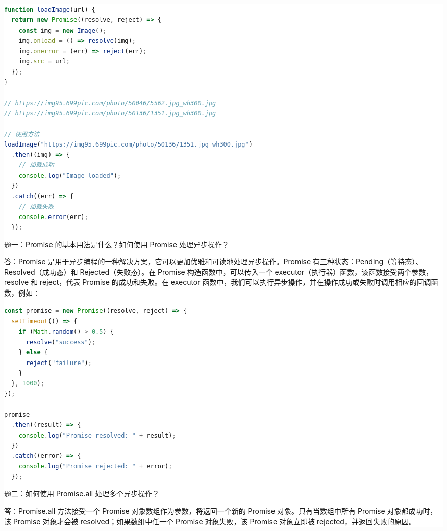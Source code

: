 ```javascript
function loadImage(url) {
  return new Promise((resolve, reject) => {
    const img = new Image();
    img.onload = () => resolve(img);
    img.onerror = (err) => reject(err);
    img.src = url;
  });
}

// https://img95.699pic.com/photo/50046/5562.jpg_wh300.jpg
// https://img95.699pic.com/photo/50136/1351.jpg_wh300.jpg

// 使用方法
loadImage("https://img95.699pic.com/photo/50136/1351.jpg_wh300.jpg")
  .then((img) => {
    // 加载成功
    console.log("Image loaded");
  })
  .catch((err) => {
    // 加载失败
    console.error(err);
  });
```

题一：Promise 的基本用法是什么？如何使用 Promise 处理异步操作？

答：Promise 是用于异步编程的一种解决方案，它可以更加优雅和可读地处理异步操作。Promise 有三种状态：Pending（等待态）、Resolved（成功态）和 Rejected（失败态）。在 Promise 构造函数中，可以传入一个 executor（执行器）函数，该函数接受两个参数，resolve 和 reject，代表 Promise 的成功和失败。在 executor 函数中，我们可以执行异步操作，并在操作成功或失败时调用相应的回调函数，例如：

```javascript
const promise = new Promise((resolve, reject) => {
  setTimeout(() => {
    if (Math.random() > 0.5) {
      resolve("success");
    } else {
      reject("failure");
    }
  }, 1000);
});

promise
  .then((result) => {
    console.log("Promise resolved: " + result);
  })
  .catch((error) => {
    console.log("Promise rejected: " + error);
  });
```

题二：如何使用 Promise.all 处理多个异步操作？

答：Promise.all 方法接受一个 Promise 对象数组作为参数，将返回一个新的 Promise 对象。只有当数组中所有 Promise 对象都成功时，该 Promise 对象才会被 resolved；如果数组中任一个 Promise 对象失败，该 Promise 对象立即被 rejected，并返回失败的原因。
